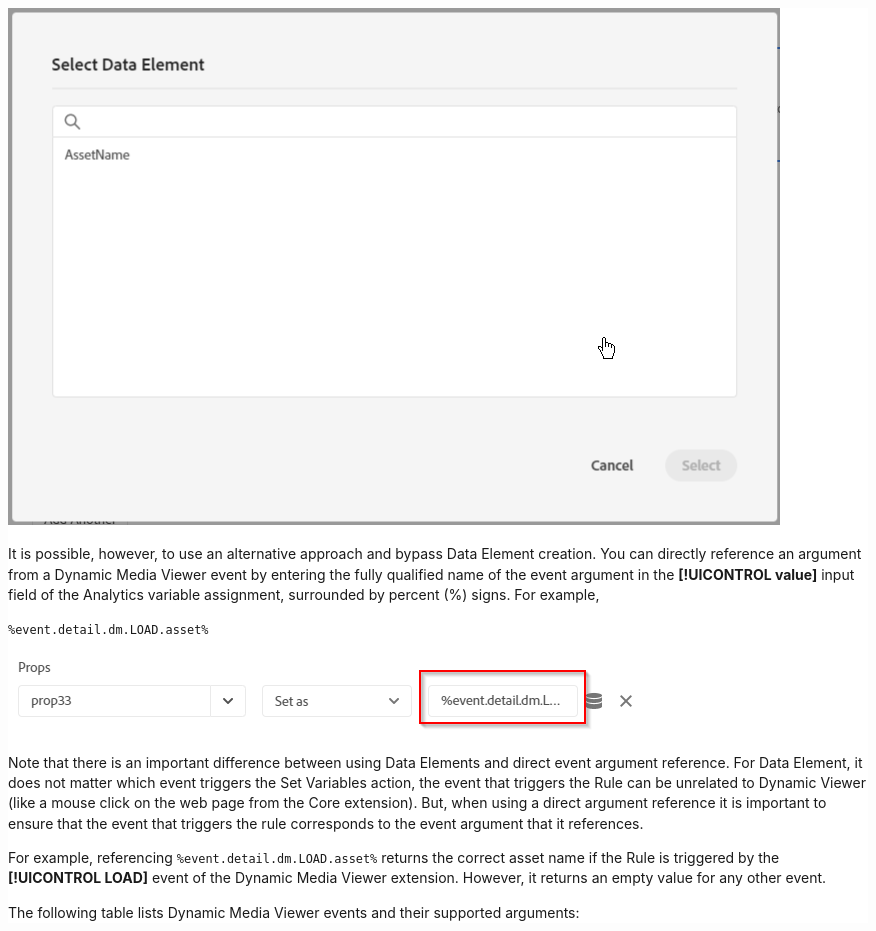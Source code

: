 ![](assets/image2019-7-10_20-41-52.png)

It is possible, however, to use an alternative approach and bypass Data Element creation. You can directly reference an argument from a Dynamic Media Viewer event by entering the fully qualified name of the event argument in the **[!UICONTROL value]** input field of the Analytics variable assignment, surrounded by percent (%) signs. For example,

`%event.detail.dm.LOAD.asset%`

![](assets/image2019-7-12_19-2-35.png)

Note that there is an important difference between using Data Elements and direct event argument reference. For Data Element, it does not matter which event triggers the Set Variables action, the event that triggers the Rule can be unrelated to Dynamic Viewer (like a mouse click on the web page from the Core extension). But, when using a direct argument reference it is important to ensure that the event that triggers the rule corresponds to the event argument that it references.

For example, referencing `%event.detail.dm.LOAD.asset%` returns the correct asset name if the Rule is triggered by the **[!UICONTROL LOAD]** event of the Dynamic Media Viewer extension. However, it returns an empty value for any other event.

The following table lists Dynamic Media Viewer events and their supported arguments:
